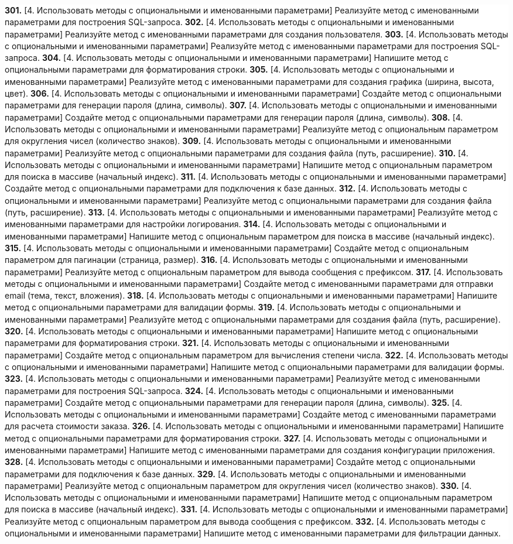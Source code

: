 **301.** [4. Использовать методы с опциональными и именованными параметрами] Реализуйте метод с именованными параметрами для построения SQL-запроса.
**302.** [4. Использовать методы с опциональными и именованными параметрами] Реализуйте метод с именованными параметрами для создания пользователя.
**303.** [4. Использовать методы с опциональными и именованными параметрами] Реализуйте метод с именованными параметрами для построения SQL-запроса.
**304.** [4. Использовать методы с опциональными и именованными параметрами] Напишите метод с опциональными параметрами для форматирования строки.
**305.** [4. Использовать методы с опциональными и именованными параметрами] Реализуйте метод с именованными параметрами для создания графика (ширина, высота, цвет).
**306.** [4. Использовать методы с опциональными и именованными параметрами] Создайте метод с опциональными параметрами для генерации пароля (длина, символы).
**307.** [4. Использовать методы с опциональными и именованными параметрами] Создайте метод с опциональными параметрами для генерации пароля (длина, символы).
**308.** [4. Использовать методы с опциональными и именованными параметрами] Реализуйте метод с опциональным параметром для округления чисел (количество знаков).
**309.** [4. Использовать методы с опциональными и именованными параметрами] Реализуйте метод с опциональными параметрами для создания файла (путь, расширение).
**310.** [4. Использовать методы с опциональными и именованными параметрами] Напишите метод с опциональным параметром для поиска в массиве (начальный индекс).
**311.** [4. Использовать методы с опциональными и именованными параметрами] Создайте метод с опциональными параметрами для подключения к базе данных.
**312.** [4. Использовать методы с опциональными и именованными параметрами] Реализуйте метод с опциональными параметрами для создания файла (путь, расширение).
**313.** [4. Использовать методы с опциональными и именованными параметрами] Реализуйте метод с именованными параметрами для настройки логирования.
**314.** [4. Использовать методы с опциональными и именованными параметрами] Напишите метод с опциональным параметром для поиска в массиве (начальный индекс).
**315.** [4. Использовать методы с опциональными и именованными параметрами] Создайте метод с опциональным параметром для пагинации (страница, размер).
**316.** [4. Использовать методы с опциональными и именованными параметрами] Реализуйте метод с опциональным параметром для вывода сообщения с префиксом.
**317.** [4. Использовать методы с опциональными и именованными параметрами] Создайте метод с именованными параметрами для отправки email (тема, текст, вложения).
**318.** [4. Использовать методы с опциональными и именованными параметрами] Напишите метод с опциональными параметрами для валидации формы.
**319.** [4. Использовать методы с опциональными и именованными параметрами] Реализуйте метод с опциональными параметрами для создания файла (путь, расширение).
**320.** [4. Использовать методы с опциональными и именованными параметрами] Напишите метод с опциональными параметрами для форматирования строки.
**321.** [4. Использовать методы с опциональными и именованными параметрами] Создайте метод с опциональным параметром для вычисления степени числа.
**322.** [4. Использовать методы с опциональными и именованными параметрами] Напишите метод с опциональными параметрами для валидации формы.
**323.** [4. Использовать методы с опциональными и именованными параметрами] Реализуйте метод с именованными параметрами для построения SQL-запроса.
**324.** [4. Использовать методы с опциональными и именованными параметрами] Создайте метод с опциональными параметрами для генерации пароля (длина, символы).
**325.** [4. Использовать методы с опциональными и именованными параметрами] Создайте метод с именованными параметрами для расчета стоимости заказа.
**326.** [4. Использовать методы с опциональными и именованными параметрами] Напишите метод с опциональными параметрами для форматирования строки.
**327.** [4. Использовать методы с опциональными и именованными параметрами] Напишите метод с именованными параметрами для создания конфигурации приложения.
**328.** [4. Использовать методы с опциональными и именованными параметрами] Создайте метод с опциональными параметрами для подключения к базе данных.
**329.** [4. Использовать методы с опциональными и именованными параметрами] Реализуйте метод с опциональным параметром для округления чисел (количество знаков).
**330.** [4. Использовать методы с опциональными и именованными параметрами] Напишите метод с опциональным параметром для поиска в массиве (начальный индекс).
**331.** [4. Использовать методы с опциональными и именованными параметрами] Реализуйте метод с опциональным параметром для вывода сообщения с префиксом.
**332.** [4. Использовать методы с опциональными и именованными параметрами] Напишите метод с именованными параметрами для фильтрации данных.